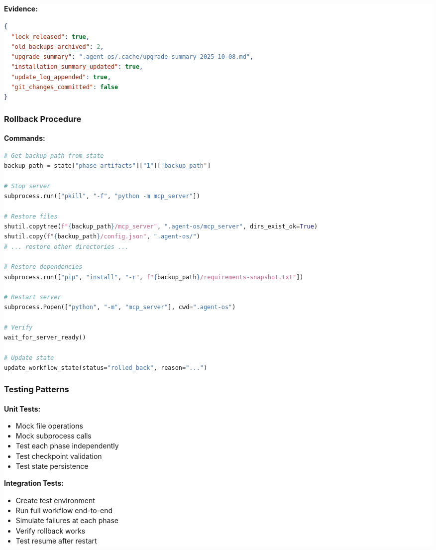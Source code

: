 **Evidence:**
```json
{
  "lock_released": true,
  "old_backups_archived": 2,
  "upgrade_summary": ".agent-os/.cache/upgrade-summary-2025-10-08.md",
  "installation_summary_updated": true,
  "update_log_appended": true,
  "git_changes_committed": false
}
```

### Rollback Procedure

**Commands:**
```python
# Get backup path from state
backup_path = state["phase_artifacts"]["1"]["backup_path"]

# Stop server
subprocess.run(["pkill", "-f", "python -m mcp_server"])

# Restore files
shutil.copytree(f"{backup_path}/mcp_server", ".agent-os/mcp_server", dirs_exist_ok=True)
shutil.copy(f"{backup_path}/config.json", ".agent-os/")
# ... restore other directories ...

# Restore dependencies
subprocess.run(["pip", "install", "-r", f"{backup_path}/requirements-snapshot.txt"])

# Restart server
subprocess.Popen(["python", "-m", "mcp_server"], cwd=".agent-os")

# Verify
wait_for_server_ready()

# Update state
update_workflow_state(status="rolled_back", reason="...")
```

### Testing Patterns

**Unit Tests:**
- Mock file operations
- Mock subprocess calls
- Test each phase independently
- Test checkpoint validation
- Test state persistence

**Integration Tests:**
- Create test environment
- Run full workflow end-to-end
- Simulate failures at each phase
- Verify rollback works
- Test resume after restart
